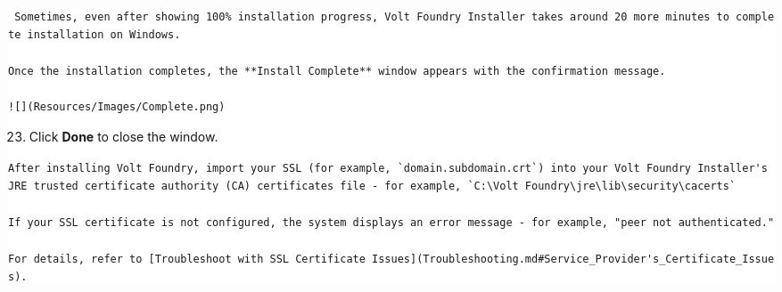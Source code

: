      Sometimes, even after showing 100% installation progress, Volt Foundry Installer takes around 20 more minutes to complete installation on Windows.

    Once the installation completes, the **Install Complete** window appears with the confirmation message.

    ![](Resources/Images/Complete.png)  

23.  <a name="Install_Step16"></a>Click **Done** to close the window.

    After installing Volt Foundry, import your SSL (for example, `domain.subdomain.crt`) into your Volt Foundry Installer's JRE trusted certificate authority (CA) certificates file - for example, `C:\Volt Foundry\jre\lib\security\cacerts`  

    If your SSL certificate is not configured, the system displays an error message - for example, "peer not authenticated."  

    For details, refer to [Troubleshoot with SSL Certificate Issues](Troubleshooting.md#Service_Provider's_Certificate_Issues).
